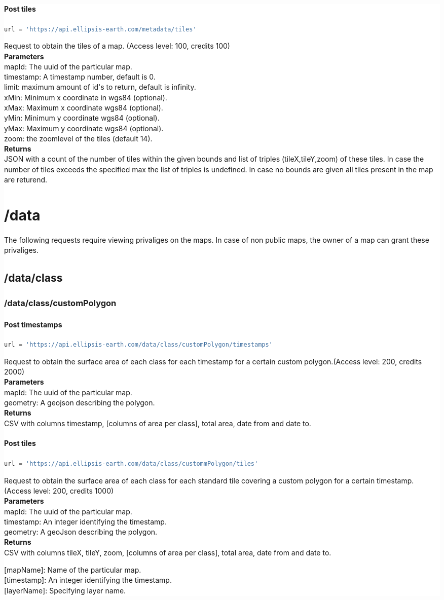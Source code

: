 #### Post tiles


```python
url = 'https://api.ellipsis-earth.com/metadata/tiles'
```

Request to obtain the tiles of a map. (Access level: 100, credits 100)<br/>
**Parameters**<br/>
mapId: The uuid of the particular map.<br/>
timestamp: A timestamp number, default is 0.<br/>
limit: maximum amount of id's to return, default is infinity. <br />
xMin: Minimum x coordinate in wgs84 (optional). <br />
xMax: Maximum x coordinate wgs84 (optional). <br />
yMin: Minimum y coordinate wgs84 (optional). <br />
yMax: Maximum y coordinate wgs84 (optional). <br />
zoom: the zoomlevel of the tiles (default 14). <br />
**Returns**<br/>
JSON with a count of the number of tiles within the given bounds and list of triples (tileX,tileY,zoom) of these tiles. In case the number of tiles exceeds the specified max the list of triples is undefined. In case no bounds are given all tiles present in the map are returend.

<a id='data'></a>
# /data
<a id='data_class'></a>
The following requests require viewing privaliges on the maps. In case of non public maps, the owner of a map can grant these privaliges.
## /data/class
<a id='data_class_custom'></a>
### /data/class/customPolygon
#### Post timestamps


```python
url = 'https://api.ellipsis-earth.com/data/class/customPolygon/timestamps'
```

Request to obtain the surface area of each class for each timestamp for a certain custom polygon.(Access level: 200, credits 2000)<br/>
**Parameters**<br/>
mapId: The uuid of the particular map.<br/>
geometry: A geojson describing the polygon.<br/>
**Returns**<br/>
CSV with columns timestamp, [columns of area per class], total area, date from and date to.

#### Post tiles


```python
url = 'https://api.ellipsis-earth.com/data/class/custommPolygon/tiles'
```

Request to obtain the surface area of each class for each standard tile covering a custom polygon for a certain timestamp.(Access level: 200, credits 1000)<br/>
**Parameters**<br/>
mapId: The uuid of the particular map.<br/>
timestamp: An integer identifying the timestamp.<br/>
geometry: A geoJson describing the polygon.<br/>
**Returns**<br/>
CSV with columns tileX, tileY, zoom, [columns of area per class], total area, date from and date to.


[mapName]: Name of the particular map.<br/> 
[timestamp]: An integer identifying the timestamp.<br/>
[layerName]: Specifying layer name.<br/>